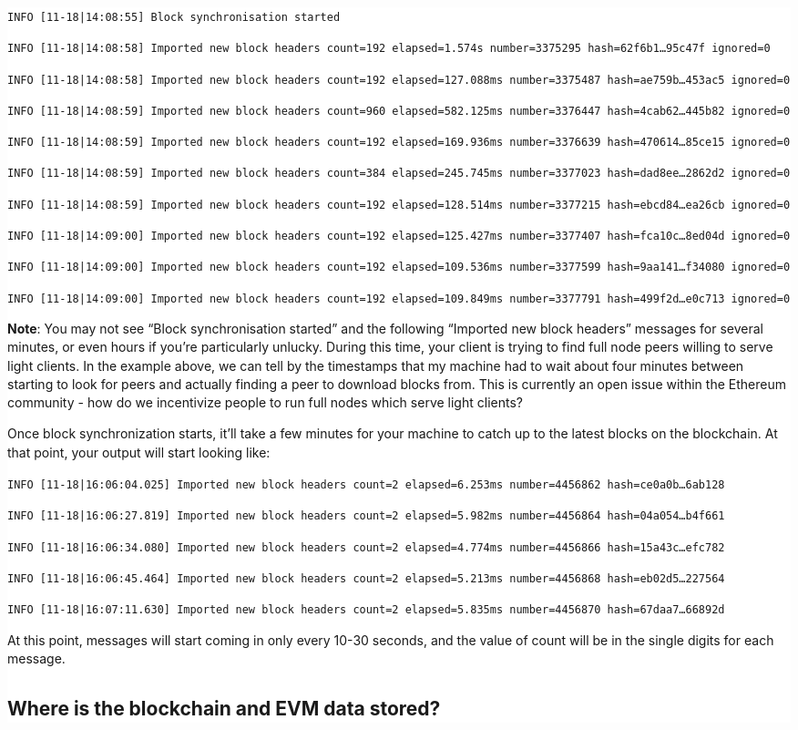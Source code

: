 `INFO [11-18|14:08:55] Block synchronisation started`

`INFO [11-18|14:08:58] Imported new block headers count=192 elapsed=1.574s number=3375295 hash=62f6b1…95c47f ignored=0`

`INFO [11-18|14:08:58] Imported new block headers count=192 elapsed=127.088ms number=3375487 hash=ae759b…453ac5 ignored=0`

`INFO [11-18|14:08:59] Imported new block headers count=960 elapsed=582.125ms number=3376447 hash=4cab62…445b82 ignored=0`

`INFO [11-18|14:08:59] Imported new block headers count=192 elapsed=169.936ms number=3376639 hash=470614…85ce15 ignored=0`

`INFO [11-18|14:08:59] Imported new block headers count=384 elapsed=245.745ms number=3377023 hash=dad8ee…2862d2 ignored=0`

`INFO [11-18|14:08:59] Imported new block headers count=192 elapsed=128.514ms number=3377215 hash=ebcd84…ea26cb ignored=0`

`INFO [11-18|14:09:00] Imported new block headers count=192 elapsed=125.427ms number=3377407 hash=fca10c…8ed04d ignored=0`

`INFO [11-18|14:09:00] Imported new block headers count=192 elapsed=109.536ms number=3377599 hash=9aa141…f34080 ignored=0`

`INFO [11-18|14:09:00] Imported new block headers count=192 elapsed=109.849ms number=3377791 hash=499f2d…e0c713 ignored=0`

**Note**: You may not see “Block synchronisation started” and the following “Imported new block headers” messages for several minutes, or even hours if you’re particularly unlucky. During this time, your client is trying to find full node peers willing to serve light clients. In the example above, we can tell by the timestamps that my machine had to wait about four minutes between starting to look for peers and actually finding a peer to download blocks from. This is currently an open issue within the Ethereum community - how do we incentivize people to run full nodes which serve light clients?

Once block synchronization starts, it’ll take a few minutes for your machine to catch up to the latest blocks on the blockchain. At that point, your output will start looking like:

`INFO [11-18|16:06:04.025] Imported new block headers count=2 elapsed=6.253ms number=4456862 hash=ce0a0b…6ab128`

`INFO [11-18|16:06:27.819] Imported new block headers count=2 elapsed=5.982ms number=4456864 hash=04a054…b4f661`

`INFO [11-18|16:06:34.080] Imported new block headers count=2 elapsed=4.774ms number=4456866 hash=15a43c…efc782`

`INFO [11-18|16:06:45.464] Imported new block headers count=2 elapsed=5.213ms number=4456868 hash=eb02d5…227564`

`INFO [11-18|16:07:11.630] Imported new block headers count=2 elapsed=5.835ms number=4456870 hash=67daa7…66892d`

At this point, messages will start coming in only every 10-30 seconds, and the value of count will be in the single digits for each message.

## Where is the blockchain and EVM data stored?
